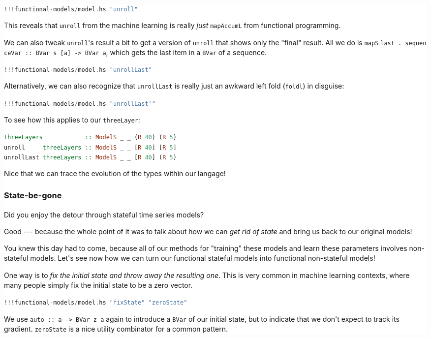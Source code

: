 [^mapaccuml]: In truth, `mapAccumL` can work with any `Traversable` container,
so we really can `unroll` over any `Traversable` container and not just lists.
One of my favorite is the sized vectors from the [vector-sized][] library,
since they can enforce that the network always gets unrolled over the same
number of items.

[vector-sized]: http://hackage.haskell.org/package/vector-sized

```haskell
!!!functional-models/model.hs "unroll"
```

This reveals that `unroll` from the machine learning is really *just*
`mapAccumL` from functional programming.

We can also tweak `unroll`'s result a bit to get a version of `unroll` that
shows only the "final" result.  All we do is `mapS` `last . sequenceVar :: BVar
s [a] -> BVar a`, which gets the last item in a `BVar` of a sequence.

```haskell
!!!functional-models/model.hs "unrollLast"
```

Alternatively, we can also recognize that `unrollLast` is really just an
awkward left fold (`foldl`) in disguise:

```haskell
!!!functional-models/model.hs "unrollLast'"
```

To see how this applies to our `threeLayer`:

```haskell
threeLayers            :: ModelS _ _ (R 40) (R 5)
unroll     threeLayers :: ModelS _ _ [R 40] [R 5]
unrollLast threeLayers :: ModelS _ _ [R 40] (R 5)
```

Nice that we can trace the evolution of the types within our langage!

### State-be-gone

Did you enjoy the detour through stateful time series models?

Good --- because the whole point of it was to talk about how we can *get rid of
state* and bring us back to our original models!

You knew this day had to come, because all of our methods for "training" these
models and learn these parameters involves non-stateful models.  Let's see now
how we can turn our functional stateful models into functional non-stateful
models!

One way is to *fix the initial state and throw away the resulting one*. This is
very common in machine learning contexts, where many people simply fix the
initial state to be a zero vector.

```haskell
!!!functional-models/model.hs "fixState" "zeroState"
```

We use `auto :: a -> BVar z a` again to introduce a `BVar` of our initial
state, but to indicate that we don't expect to track its gradient.  `zeroState`
is a nice utility combinator for a common pattern.


[Part 1]: https://blog.jle.im/entry/purely-functional-typed-models-1.html
[AR]: https://en.wikipedia.org/wiki/Autoregressive_model
[^statet]: If you recognized our original stateless model type as `a -> Reader
[fcrnn]: http://karpathy.github.io/2015/05/21/rnn-effectiveness/
[unroll]: https://machinelearningmastery.com/rnn-unrolling/
[colah]: http://colah.github.io/posts/2015-09-NN-Types-FP/
[prelude]: http://hackage.haskell.org/package/backprop/docs/Prelude-Backprop.html
[Part 3]: https://blog.jle.im/entry/purely-functional-typed-models-3.html